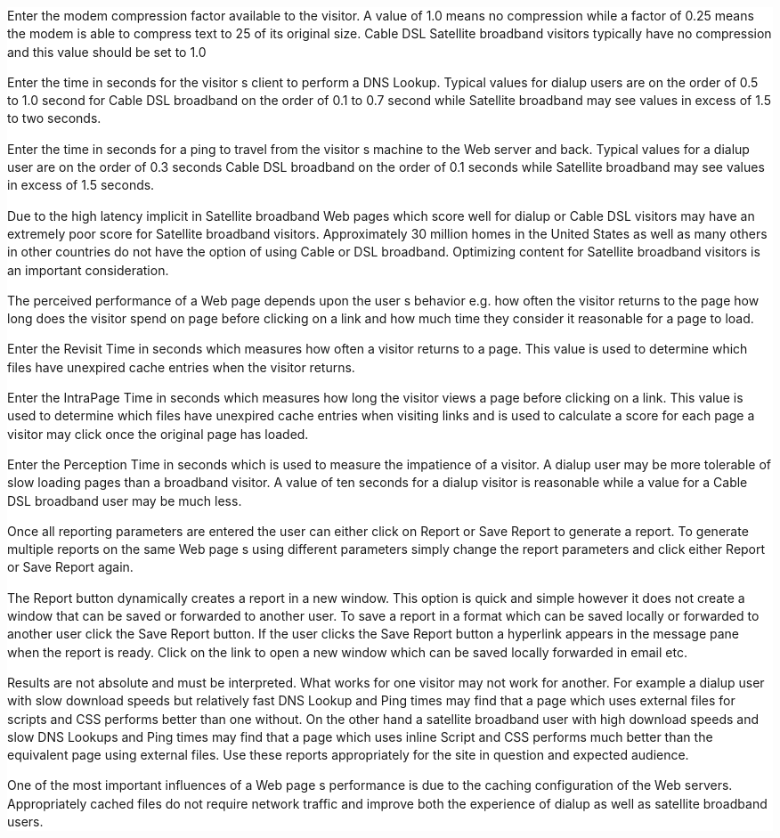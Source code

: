 Enter the modem compression factor available to the visitor. A value of 1.0 means no compression while a factor of 0.25 means the modem is able to compress text to 25 of its original size. Cable DSL Satellite broadband visitors typically have no compression and this value should be set to 1.0

Enter the time in seconds for the visitor s client to perform a DNS Lookup. Typical values for dialup users are on the order of 0.5 to 1.0 second for Cable DSL broadband on the order of 0.1 to 0.7 second while Satellite broadband may see values in excess of 1.5 to two seconds.

Enter the time in seconds for a ping to travel from the visitor s machine to the Web server and back. Typical values for a dialup user are on the order of 0.3 seconds Cable DSL broadband on the order of 0.1 seconds while Satellite broadband may see values in excess of 1.5 seconds.

Due to the high latency implicit in Satellite broadband Web pages which score well for dialup or Cable DSL visitors may have an extremely poor score for Satellite broadband visitors. Approximately 30 million homes in the United States as well as many others in other countries do not have the option of using Cable or DSL broadband. Optimizing content for Satellite broadband visitors is an important consideration.

The perceived performance of a Web page depends upon the user s behavior e.g. how often the visitor returns to the page how long does the visitor spend on page before clicking on a link and how much time they consider it reasonable for a page to load.

Enter the Revisit Time in seconds which measures how often a visitor returns to a page. This value is used to determine which files have unexpired cache entries when the visitor returns.

Enter the IntraPage Time in seconds which measures how long the visitor views a page before clicking on a link. This value is used to determine which files have unexpired cache entries when visiting links and is used to calculate a score for each page a visitor may click once the original page has loaded.

Enter the Perception Time in seconds which is used to measure the impatience of a visitor. A dialup user may be more tolerable of slow loading pages than a broadband visitor. A value of ten seconds for a dialup visitor is reasonable while a value for a Cable DSL broadband user may be much less.

Once all reporting parameters are entered the user can either click on Report or Save Report to generate a report. To generate multiple reports on the same Web page s using different parameters simply change the report parameters and click either Report or Save Report again.

The Report button dynamically creates a report in a new window. This option is quick and simple however it does not create a window that can be saved or forwarded to another user. To save a report in a format which can be saved locally or forwarded to another user click the Save Report button. If the user clicks the Save Report button a hyperlink appears in the message pane when the report is ready. Click on the link to open a new window which can be saved locally forwarded in email etc.

Results are not absolute and must be interpreted. What works for one visitor may not work for another. For example a dialup user with slow download speeds but relatively fast DNS Lookup and Ping times may find that a page which uses external files for scripts and CSS performs better than one without. On the other hand a satellite broadband user with high download speeds and slow DNS Lookups and Ping times may find that a page which uses inline Script and CSS performs much better than the equivalent page using external files. Use these reports appropriately for the site in question and expected audience.

One of the most important influences of a Web page s performance is due to the caching configuration of the Web servers. Appropriately cached files do not require network traffic and improve both the experience of dialup as well as satellite broadband users.
